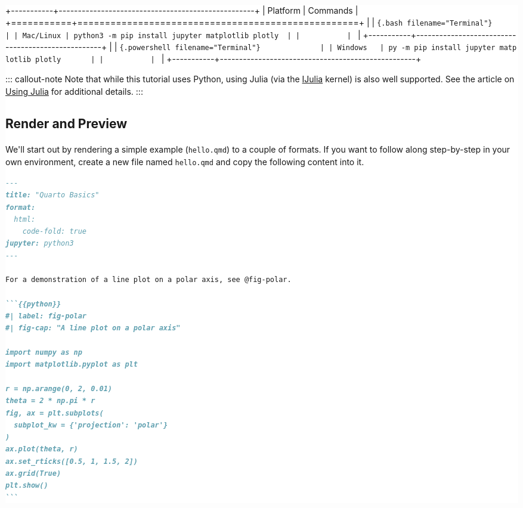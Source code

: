 +-----------+---------------------------------------------------+
| Platform  | Commands                                          |
+===========+===================================================+
|           | ```{.bash filename="Terminal"}                    |
| Mac/Linux | python3 -m pip install jupyter matplotlib plotly  |
|           | ```                                               |
+-----------+---------------------------------------------------+
|           | ```{.powershell filename="Terminal"}              |
| Windows   | py -m pip install jupyter matplotlib plotly       |
|           | ```                                               |
+-----------+---------------------------------------------------+

::: callout-note
Note that while this tutorial uses Python, using Julia (via the [IJulia](https://julialang.github.io/IJulia.jl/stable/) kernel) is also well supported.
See the article on [Using Julia](/docs/computations/julia.qmd) for additional details.
:::

## Render and Preview

We'll start out by rendering a simple example (`hello.qmd`) to a couple of formats.
If you want to follow along step-by-step in your own environment, create a new file named `hello.qmd` and copy the following content into it.

```` markdown
---
title: "Quarto Basics"
format:
  html:
    code-fold: true
jupyter: python3
---

For a demonstration of a line plot on a polar axis, see @fig-polar.

```{{python}}
#| label: fig-polar
#| fig-cap: "A line plot on a polar axis"

import numpy as np
import matplotlib.pyplot as plt

r = np.arange(0, 2, 0.01)
theta = 2 * np.pi * r
fig, ax = plt.subplots(
  subplot_kw = {'projection': 'polar'} 
)
ax.plot(theta, r)
ax.set_rticks([0.5, 1, 1.5, 2])
ax.grid(True)
plt.show()
```
````
